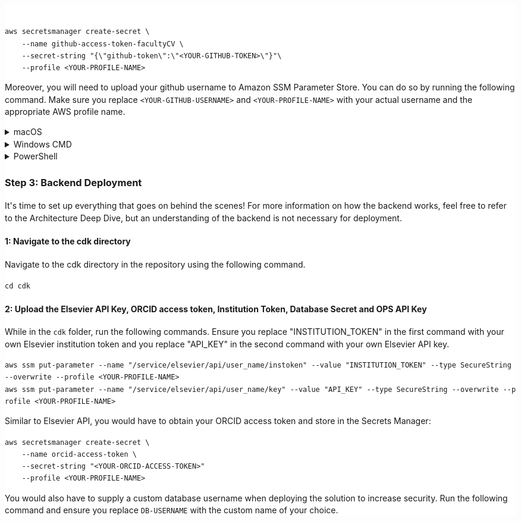 &nbsp;

```
aws secretsmanager create-secret \
    --name github-access-token-facultyCV \
    --secret-string "{\"github-token\":\"<YOUR-GITHUB-TOKEN>\"}"\
    --profile <YOUR-PROFILE-NAME>
```

Moreover, you will need to upload your github username to Amazon SSM Parameter Store. You can do so by running the following command. Make sure you replace `<YOUR-GITHUB-USERNAME>` and `<YOUR-PROFILE-NAME>` with your actual username and the appropriate AWS profile name.

<details><summary>macOS</summary></details>

<details><summary>Windows CMD</summary></details>

<details><summary>PowerShell</summary></details>

### Step 3: Backend Deployment

It's time to set up everything that goes on behind the scenes! For more information on how the backend works, feel free to refer to the Architecture Deep Dive, but an understanding of the backend is not necessary for deployment.

#### 1: Navigate to the cdk directory
Navigate to the cdk directory in the repository using the following command.

```
cd cdk
```

#### 2: Upload the Elsevier API Key, ORCID access token, Institution Token, Database Secret and OPS API Key

While in the `cdk` folder, run the following commands. Ensure you replace "INSTITUTION_TOKEN" in the first command with your own Elsevier institution token and you replace "API_KEY" in the second command with your own Elsevier API key.

```
aws ssm put-parameter --name "/service/elsevier/api/user_name/instoken" --value "INSTITUTION_TOKEN" --type SecureString --overwrite --profile <YOUR-PROFILE-NAME>
aws ssm put-parameter --name "/service/elsevier/api/user_name/key" --value "API_KEY" --type SecureString --overwrite --profile <YOUR-PROFILE-NAME>
```

Similar to Elsevier API, you would have to obtain your ORCID access token and store in the Secrets Manager:
```
aws secretsmanager create-secret \
    --name orcid-access-token \
    --secret-string "<YOUR-ORCID-ACCESS-TOKEN>" 
    --profile <YOUR-PROFILE-NAME>
```


You would also have to supply a custom database username when deploying the solution to increase security. Run the following command and ensure you replace `DB-USERNAME` with the custom name of your choice.
